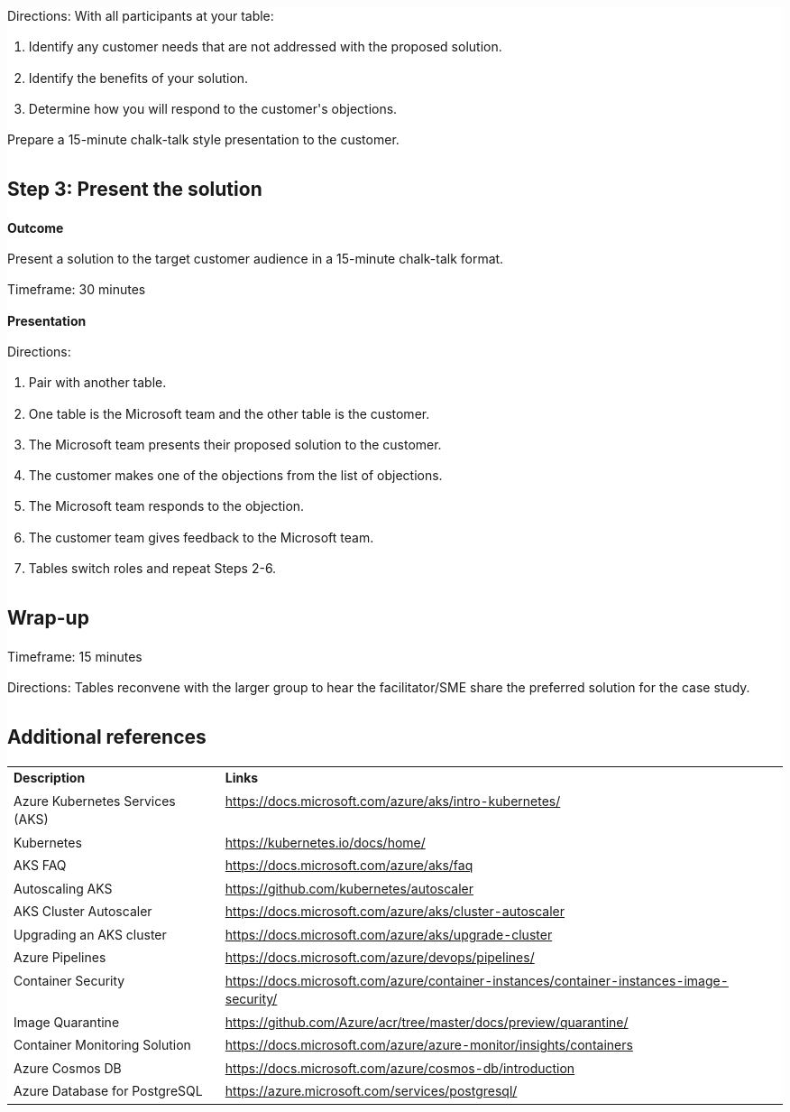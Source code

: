 Directions: With all participants at your table:

1. Identify any customer needs that are not addressed with the proposed solution.

2. Identify the benefits of your solution.

3. Determine how you will respond to the customer's objections.

Prepare a 15-minute chalk-talk style presentation to the customer.

## Step 3: Present the solution

**Outcome**

Present a solution to the target customer audience in a 15-minute chalk-talk format.

Timeframe: 30 minutes

**Presentation**

Directions:

1. Pair with another table.

2. One table is the Microsoft team and the other table is the customer.

3. The Microsoft team presents their proposed solution to the customer.

4. The customer makes one of the objections from the list of objections.

5. The Microsoft team responds to the objection.

6. The customer team gives feedback to the Microsoft team.

7. Tables switch roles and repeat Steps 2-6.

## Wrap-up

Timeframe: 15 minutes

Directions: Tables reconvene with the larger group to hear the facilitator/SME share the preferred solution for the case study.

## Additional references

|                                 |                                                                                                  |
| ------------------------------- | :----------------------------------------------------------------------------------------------- |
| **Description**                 | **Links**                                                                                        |
| Azure Kubernetes Services (AKS) | <https://docs.microsoft.com/azure/aks/intro-kubernetes/>                                   |
| Kubernetes                      | <https://kubernetes.io/docs/home/>                                                               |
| AKS FAQ                         | <https://docs.microsoft.com/azure/aks/faq>                                                   |
| Autoscaling AKS                 | <https://github.com/kubernetes/autoscaler>                                                         |
| AKS Cluster Autoscaler          | <https://docs.microsoft.com/azure/aks/cluster-autoscaler>                                    |
| Upgrading an AKS cluster        | <https://docs.microsoft.com/azure/aks/upgrade-cluster>                                       |
| Azure Pipelines                 | <https://docs.microsoft.com/azure/devops/pipelines/>                                       |
| Container Security              | <https://docs.microsoft.com/azure/container-instances/container-instances-image-security/> |
| Image Quarantine                | <https://github.com/Azure/acr/tree/master/docs/preview/quarantine/>                              |
| Container Monitoring Solution   | <https://docs.microsoft.com/azure/azure-monitor/insights/containers>                       |
| Azure Cosmos DB                 | <https://docs.microsoft.com/azure/cosmos-db/introduction> |
| Azure Database for PostgreSQL   | <https://azure.microsoft.com/services/postgresql/> |